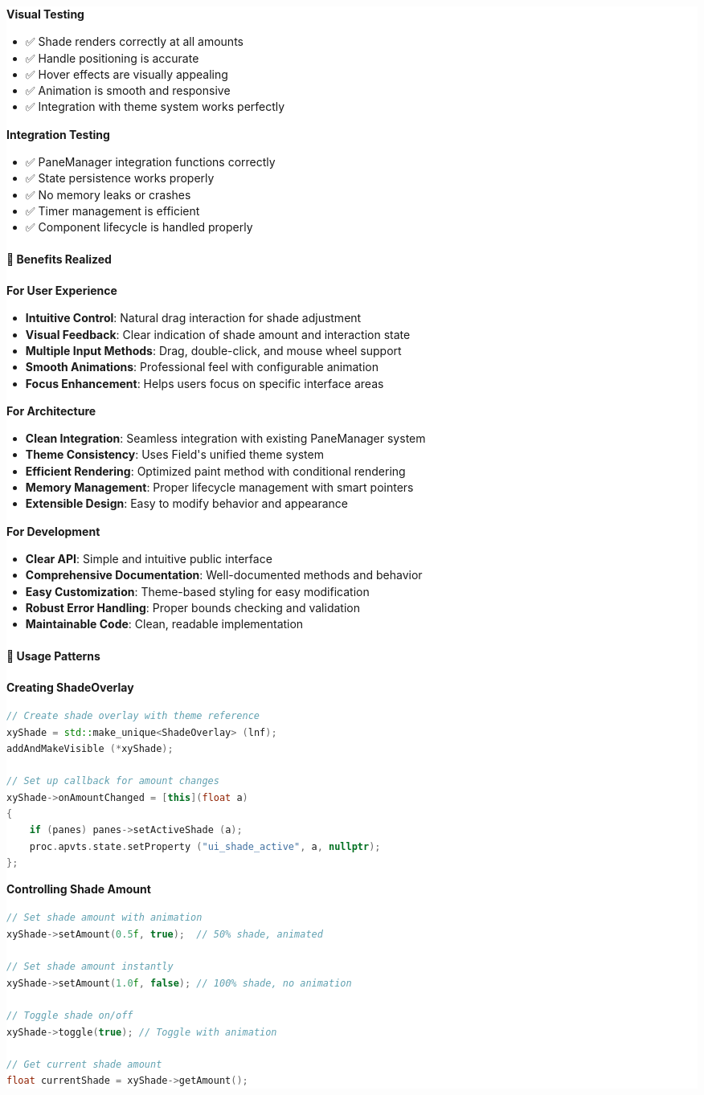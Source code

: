 **Visual Testing**
- ✅ Shade renders correctly at all amounts
- ✅ Handle positioning is accurate
- ✅ Hover effects are visually appealing
- ✅ Animation is smooth and responsive
- ✅ Integration with theme system works perfectly

**Integration Testing**
- ✅ PaneManager integration functions correctly
- ✅ State persistence works properly
- ✅ No memory leaks or crashes
- ✅ Timer management is efficient
- ✅ Component lifecycle is handled properly

#### **🎯 Benefits Realized**

**For User Experience**
- **Intuitive Control**: Natural drag interaction for shade adjustment
- **Visual Feedback**: Clear indication of shade amount and interaction state
- **Multiple Input Methods**: Drag, double-click, and mouse wheel support
- **Smooth Animations**: Professional feel with configurable animation
- **Focus Enhancement**: Helps users focus on specific interface areas

**For Architecture**
- **Clean Integration**: Seamless integration with existing PaneManager system
- **Theme Consistency**: Uses Field's unified theme system
- **Efficient Rendering**: Optimized paint method with conditional rendering
- **Memory Management**: Proper lifecycle management with smart pointers
- **Extensible Design**: Easy to modify behavior and appearance

**For Development**
- **Clear API**: Simple and intuitive public interface
- **Comprehensive Documentation**: Well-documented methods and behavior
- **Easy Customization**: Theme-based styling for easy modification
- **Robust Error Handling**: Proper bounds checking and validation
- **Maintainable Code**: Clean, readable implementation

#### **🔄 Usage Patterns**

**Creating ShadeOverlay**
```cpp
// Create shade overlay with theme reference
xyShade = std::make_unique<ShadeOverlay> (lnf);
addAndMakeVisible (*xyShade);

// Set up callback for amount changes
xyShade->onAmountChanged = [this](float a)
{
    if (panes) panes->setActiveShade (a);
    proc.apvts.state.setProperty ("ui_shade_active", a, nullptr);
};
```

**Controlling Shade Amount**
```cpp
// Set shade amount with animation
xyShade->setAmount(0.5f, true);  // 50% shade, animated

// Set shade amount instantly
xyShade->setAmount(1.0f, false); // 100% shade, no animation

// Toggle shade on/off
xyShade->toggle(true); // Toggle with animation

// Get current shade amount
float currentShade = xyShade->getAmount();
```
